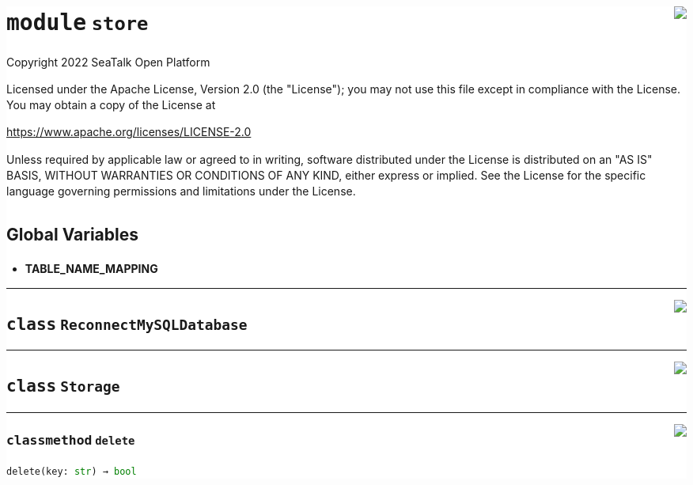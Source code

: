 



<a href="cs_bot/store.py#L0"><img align="right" style="float:right;" src="https://img.shields.io/badge/-source-cccccc?style=flat-square"></a>

# <kbd>module</kbd> `store`
Copyright 2022 SeaTalk Open Platform 

Licensed under the Apache License, Version 2.0 (the "License"); you may not use this file except in compliance with the License. You may obtain a copy of the License at 

https://www.apache.org/licenses/LICENSE-2.0 

Unless required by applicable law or agreed to in writing, software distributed under the License is distributed on an "AS IS" BASIS, WITHOUT WARRANTIES OR CONDITIONS OF ANY KIND, either express or implied. See the License for the specific language governing permissions and limitations under the License. 

**Global Variables**
---------------
- **TABLE_NAME_MAPPING**


---

<a href="cs_bot/store.py#L29"><img align="right" style="float:right;" src="https://img.shields.io/badge/-source-cccccc?style=flat-square"></a>

## <kbd>class</kbd> `ReconnectMySQLDatabase`








---

<a href="cs_bot/store.py#L33"><img align="right" style="float:right;" src="https://img.shields.io/badge/-source-cccccc?style=flat-square"></a>

## <kbd>class</kbd> `Storage`







---

<a href="cs_bot/store.py#L73"><img align="right" style="float:right;" src="https://img.shields.io/badge/-source-cccccc?style=flat-square"></a>

### <kbd>classmethod</kbd> `delete`

```python
delete(key: str) → bool
```
